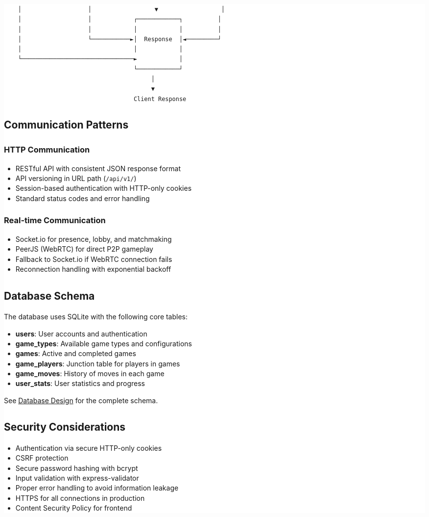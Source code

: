 ```
    │                   │                  ▼                  │
    │                   │            ┌────────────┐          │
    │                   │            │            │          │
    │                   └───────────►│  Response  │◄─────────┘
    │                                │            │
    └────────────────────────────────►            │
                                     └────────────┘
                                          │
                                          ▼
                                     Client Response
```

## Communication Patterns

### HTTP Communication

- RESTful API with consistent JSON response format
- API versioning in URL path (`/api/v1/`)
- Session-based authentication with HTTP-only cookies
- Standard status codes and error handling

### Real-time Communication

- Socket.io for presence, lobby, and matchmaking
- PeerJS (WebRTC) for direct P2P gameplay
- Fallback to Socket.io if WebRTC connection fails
- Reconnection handling with exponential backoff

## Database Schema

The database uses SQLite with the following core tables:

- **users**: User accounts and authentication
- **game_types**: Available game types and configurations
- **games**: Active and completed games
- **game_players**: Junction table for players in games
- **game_moves**: History of moves in each game
- **user_stats**: User statistics and progress

See [Database Design](database-design.md) for the complete schema.

## Security Considerations

- Authentication via secure HTTP-only cookies
- CSRF protection
- Secure password hashing with bcrypt
- Input validation with express-validator
- Proper error handling to avoid information leakage
- HTTPS for all connections in production
- Content Security Policy for frontend
